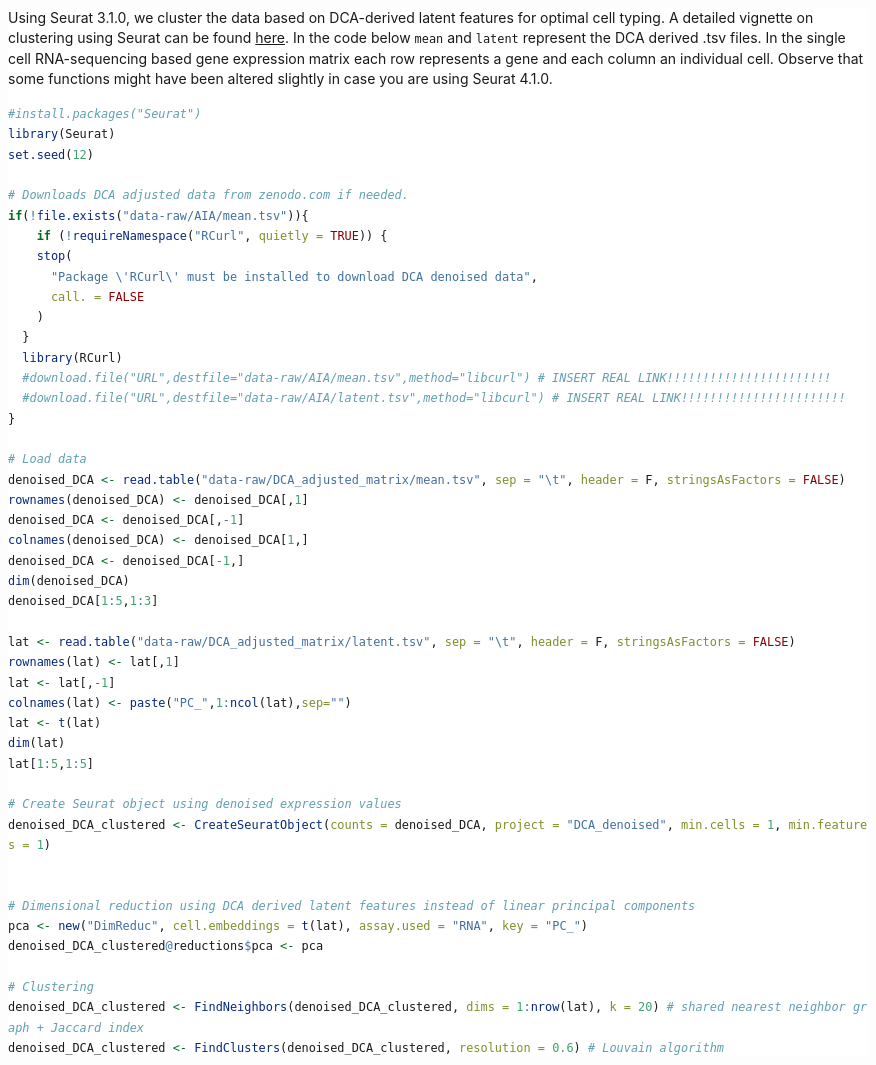Using Seurat 3.1.0, we cluster the data based on DCA-derived latent
features for optimal cell typing. A detailed vignette on clustering
using Seurat can be found [here](https://github.com/satijalab/seurat).
In the code below `mean` and `latent` represent the DCA derived .tsv
files. In the single cell RNA-sequencing based gene expression matrix
each row represents a gene and each column an individual cell. Observe
that some functions might have been altered slightly in case you are
using Seurat 4.1.0.

``` r
#install.packages("Seurat")
library(Seurat)
set.seed(12)

# Downloads DCA adjusted data from zenodo.com if needed.
if(!file.exists("data-raw/AIA/mean.tsv")){
    if (!requireNamespace("RCurl", quietly = TRUE)) {
    stop(
      "Package \'RCurl\' must be installed to download DCA denoised data",
      call. = FALSE
    )
  }
  library(RCurl)
  #download.file("URL",destfile="data-raw/AIA/mean.tsv",method="libcurl") # INSERT REAL LINK!!!!!!!!!!!!!!!!!!!!!!!
  #download.file("URL",destfile="data-raw/AIA/latent.tsv",method="libcurl") # INSERT REAL LINK!!!!!!!!!!!!!!!!!!!!!!!
}

# Load data
denoised_DCA <- read.table("data-raw/DCA_adjusted_matrix/mean.tsv", sep = "\t", header = F, stringsAsFactors = FALSE)
rownames(denoised_DCA) <- denoised_DCA[,1]
denoised_DCA <- denoised_DCA[,-1]
colnames(denoised_DCA) <- denoised_DCA[1,]
denoised_DCA <- denoised_DCA[-1,]
dim(denoised_DCA)
denoised_DCA[1:5,1:3]

lat <- read.table("data-raw/DCA_adjusted_matrix/latent.tsv", sep = "\t", header = F, stringsAsFactors = FALSE)
rownames(lat) <- lat[,1]
lat <- lat[,-1]
colnames(lat) <- paste("PC_",1:ncol(lat),sep="")
lat <- t(lat)
dim(lat)
lat[1:5,1:5]

# Create Seurat object using denoised expression values
denoised_DCA_clustered <- CreateSeuratObject(counts = denoised_DCA, project = "DCA_denoised", min.cells = 1, min.features = 1)


# Dimensional reduction using DCA derived latent features instead of linear principal components
pca <- new("DimReduc", cell.embeddings = t(lat), assay.used = "RNA", key = "PC_")
denoised_DCA_clustered@reductions$pca <- pca

# Clustering
denoised_DCA_clustered <- FindNeighbors(denoised_DCA_clustered, dims = 1:nrow(lat), k = 20) # shared nearest neighbor graph + Jaccard index
denoised_DCA_clustered <- FindClusters(denoised_DCA_clustered, resolution = 0.6) # Louvain algorithm
```

